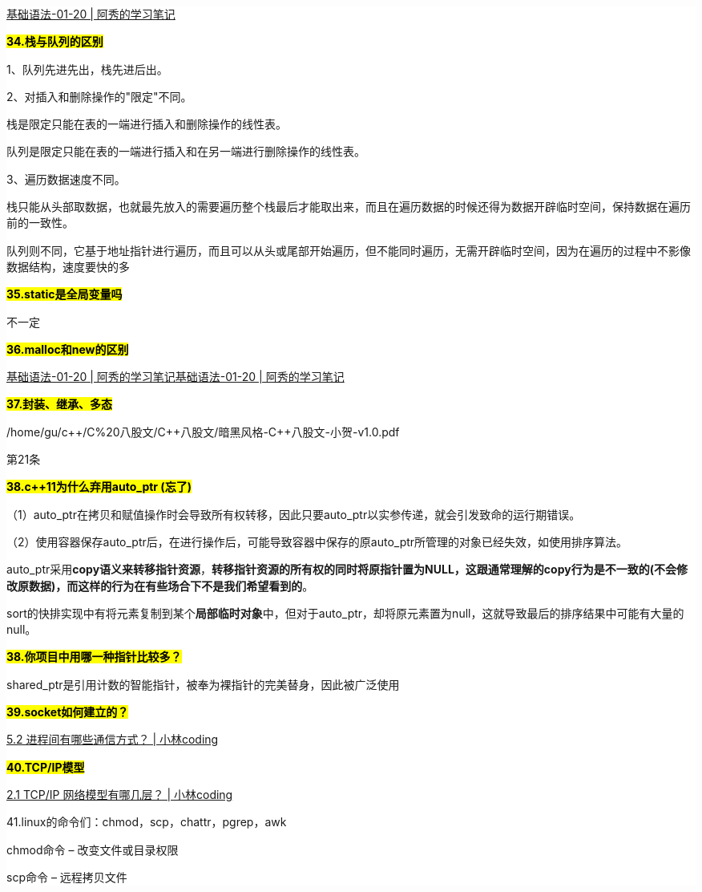 [基础语法-01-20 | 阿秀的学习笔记](https://interviewguide.cn/notes/03-hunting_job/02-interview/01-01-01-basic.html#_5%E3%80%81%E5%A0%86%E5%92%8C%E6%A0%88%E7%9A%84%E5%8C%BA%E5%88%AB)

**<mark>34.栈与队列的区别</mark>**

1、队列先进先出，栈先进后出。

2、对插入和删除操作的"限定"不同。

栈是限定只能在表的一端进行插入和删除操作的线性表。     

队列是限定只能在表的一端进行插入和在另一端进行删除操作的线性表。  

3、遍历数据速度不同。

栈只能从头部取数据，也就最先放入的需要遍历整个栈最后才能取出来，而且在遍历数据的时候还得为数据开辟临时空间，保持数据在遍历前的一致性。

队列则不同，它基于地址指针进行遍历，而且可以从头或尾部开始遍历，但不能同时遍历，无需开辟临时空间，因为在遍历的过程中不影像数据结构，速度要快的多

**<mark>35.static是全局变量吗</mark>**

不一定

**<mark>36.malloc和new的区别</mark>**

[基础语法-01-20 | 阿秀的学习笔记](https://interviewguide.cn/notes/03-hunting_job/02-interview/01-01-01-basic.html#_8%E3%80%81new-delete-%E4%B8%8E-malloc-free%E7%9A%84%E5%BC%82%E5%90%8C)[基础语法-01-20 | 阿秀的学习笔记](https://interviewguide.cn/notes/03-hunting_job/02-interview/01-01-01-basic.html#_8%E3%80%81new-delete-%E4%B8%8E-malloc-free%E7%9A%84%E5%BC%82%E5%90%8C)

**<mark>37.封装、继承、多态</mark>**

/home/gu/c++/C%20八股文/C++八股文/暗黑风格-C++八股文-小贺-v1.0.pdf

第21条

**<mark>38.c++11为什么弃用auto_ptr (忘了)</mark>**

（1）auto_ptr在拷贝和赋值操作时会导致所有权转移，因此只要auto_ptr以实参传递，就会引发致命的运行期错误。

（2）使用容器保存auto_ptr后，在进行操作后，可能导致容器中保存的原auto_ptr所管理的对象已经失效，如使用排序算法。

auto_ptr采用**copy语义来转移指针资源**，**转移指针资源的所有权的同时将原指针置为NULL，这跟通常理解的copy行为是不一致的(不会修改原数据)，而这样的行为在有些场合下不是我们希望看到的**。

sort的快排实现中有将元素复制到某个**局部临时对象**中，但对于auto_ptr，却将原元素置为null，这就导致最后的排序结果中可能有大量的null。

**<mark>38.你项目中用哪一种指针比较多？</mark>**

shared_ptr是引用计数的智能指针，被奉为裸指针的完美替身，因此被广泛使用

**<mark>39.socket如何建立的？</mark>**

[5.2 进程间有哪些通信方式？ | 小林coding](https://www.xiaolincoding.com/os/4_process/process_commu.html#socket)

**<mark>40.TCP/IP模型</mark>**

[2.1 TCP/IP 网络模型有哪几层？ | 小林coding](https://www.xiaolincoding.com/network/1_base/tcp_ip_model.html)

41.linux的命令们：chmod，scp，chattr，pgrep，awk

chmod命令 – 改变文件或目录权限

scp命令 – 远程拷贝文件

